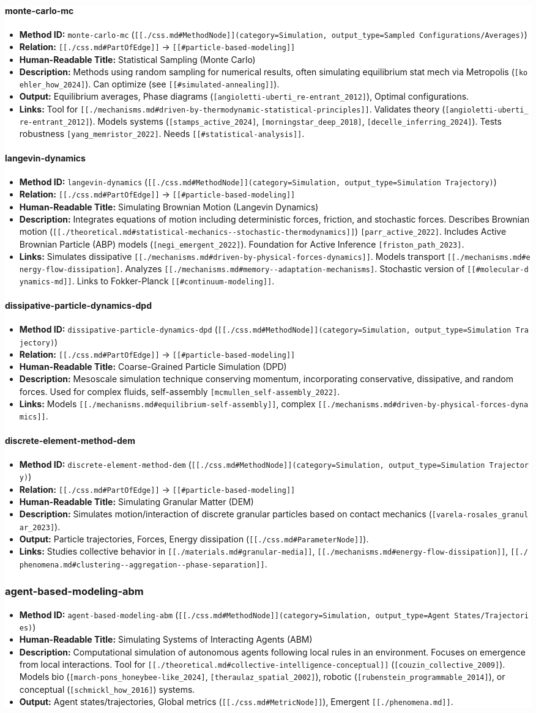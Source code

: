 #### monte-carlo-mc
*   **Method ID:** `monte-carlo-mc` (`[[./css.md#MethodNode]](category=Simulation, output_type=Sampled Configurations/Averages)`)
*   **Relation:** `[[./css.md#PartOfEdge]]` → `[[#particle-based-modeling]]`
*   **Human-Readable Title:** Statistical Sampling (Monte Carlo)
*   **Description:** Methods using random sampling for numerical results, often simulating equilibrium stat mech via Metropolis (`[koehler_how_2024]`). Can optimize (see `[[#simulated-annealing]]`).
*   **Output:** Equilibrium averages, Phase diagrams (`[angioletti-uberti_re-entrant_2012]`), Optimal configurations.
*   **Links:** Tool for `[[./mechanisms.md#driven-by-thermodynamic-statistical-principles]]`. Validates theory (`[angioletti-uberti_re-entrant_2012]`). Models systems (`[stamps_active_2024]`, `[morningstar_deep_2018]`, `[decelle_inferring_2024]`). Tests robustness `[yang_memristor_2022]`. Needs `[[#statistical-analysis]]`.

#### langevin-dynamics
*   **Method ID:** `langevin-dynamics` (`[[./css.md#MethodNode]](category=Simulation, output_type=Simulation Trajectory)`)
*   **Relation:** `[[./css.md#PartOfEdge]]` → `[[#particle-based-modeling]]`
*   **Human-Readable Title:** Simulating Brownian Motion (Langevin Dynamics)
*   **Description:** Integrates equations of motion including deterministic forces, friction, and stochastic forces. Describes Brownian motion (`[[./theoretical.md#statistical-mechanics--stochastic-thermodynamics]]`) `[parr_active_2022]`. Includes Active Brownian Particle (ABP) models (`[negi_emergent_2022]`). Foundation for Active Inference `[friston_path_2023]`.
*   **Links:** Simulates dissipative `[[./mechanisms.md#driven-by-physical-forces-dynamics]]`. Models transport `[[./mechanisms.md#energy-flow-dissipation]`. Analyzes `[[./mechanisms.md#memory--adaptation-mechanisms]`. Stochastic version of `[[#molecular-dynamics-md]]`. Links to Fokker-Planck `[[#continuum-modeling]]`.

#### dissipative-particle-dynamics-dpd
*   **Method ID:** `dissipative-particle-dynamics-dpd` (`[[./css.md#MethodNode]](category=Simulation, output_type=Simulation Trajectory)`)
*   **Relation:** `[[./css.md#PartOfEdge]]` → `[[#particle-based-modeling]]`
*   **Human-Readable Title:** Coarse-Grained Particle Simulation (DPD)
*   **Description:** Mesoscale simulation technique conserving momentum, incorporating conservative, dissipative, and random forces. Used for complex fluids, self-assembly `[mcmullen_self-assembly_2022]`.
*   **Links:** Models `[[./mechanisms.md#equilibrium-self-assembly]]`, complex `[[./mechanisms.md#driven-by-physical-forces-dynamics]]`.

#### discrete-element-method-dem
*   **Method ID:** `discrete-element-method-dem` (`[[./css.md#MethodNode]](category=Simulation, output_type=Simulation Trajectory)`)
*   **Relation:** `[[./css.md#PartOfEdge]]` → `[[#particle-based-modeling]]`
*   **Human-Readable Title:** Simulating Granular Matter (DEM)
*   **Description:** Simulates motion/interaction of discrete granular particles based on contact mechanics (`[varela-rosales_granular_2023]`).
*   **Output:** Particle trajectories, Forces, Energy dissipation (`[[./css.md#ParameterNode]]`).
*   **Links:** Studies collective behavior in `[[./materials.md#granular-media]]`, `[[./mechanisms.md#energy-flow-dissipation]]`, `[[./phenomena.md#clustering--aggregation--phase-separation]]`.

### agent-based-modeling-abm
*   **Method ID:** `agent-based-modeling-abm` (`[[./css.md#MethodNode]](category=Simulation, output_type=Agent States/Trajectories)`)
*   **Human-Readable Title:** Simulating Systems of Interacting Agents (ABM)
*   **Description:** Computational simulation of autonomous agents following local rules in an environment. Focuses on emergence from local interactions. Tool for `[[./theoretical.md#collective-intelligence-conceptual]]` (`[couzin_collective_2009]`). Models bio (`[march-pons_honeybee-like_2024]`, `[theraulaz_spatial_2002]`), robotic (`[rubenstein_programmable_2014]`), or conceptual (`[schmickl_how_2016]`) systems.
*   **Output:** Agent states/trajectories, Global metrics (`[[./css.md#MetricNode]]`), Emergent `[[./phenomena.md]]`.